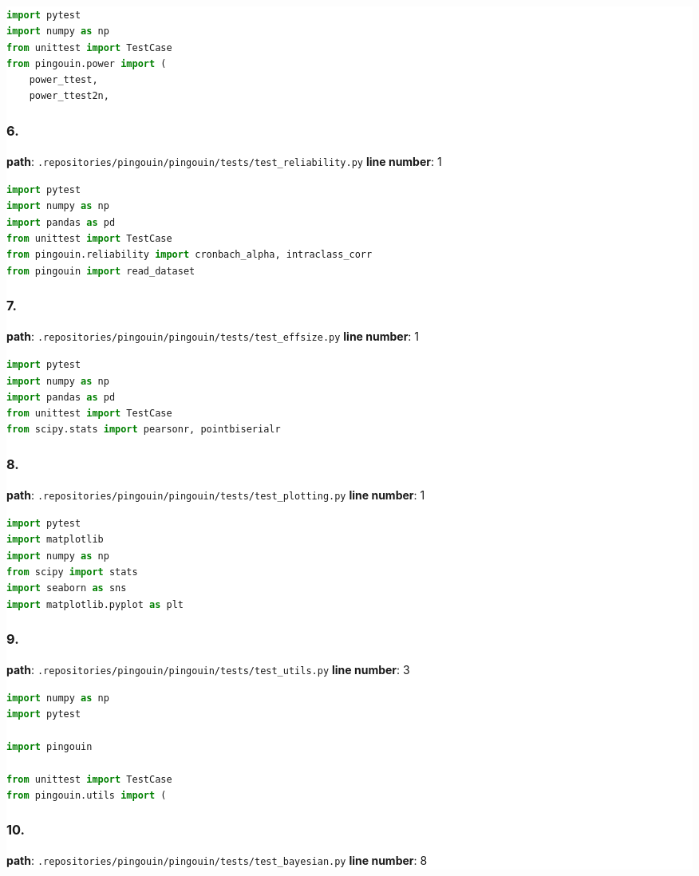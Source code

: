 ```python
import pytest
import numpy as np
from unittest import TestCase
from pingouin.power import (
    power_ttest,
    power_ttest2n,

```
### 6.
**path**: `.repositories/pingouin/pingouin/tests/test_reliability.py`
**line number**: 1
```python
import pytest
import numpy as np
import pandas as pd
from unittest import TestCase
from pingouin.reliability import cronbach_alpha, intraclass_corr
from pingouin import read_dataset

```
### 7.
**path**: `.repositories/pingouin/pingouin/tests/test_effsize.py`
**line number**: 1
```python
import pytest
import numpy as np
import pandas as pd
from unittest import TestCase
from scipy.stats import pearsonr, pointbiserialr


```
### 8.
**path**: `.repositories/pingouin/pingouin/tests/test_plotting.py`
**line number**: 1
```python
import pytest
import matplotlib
import numpy as np
from scipy import stats
import seaborn as sns
import matplotlib.pyplot as plt

```
### 9.
**path**: `.repositories/pingouin/pingouin/tests/test_utils.py`
**line number**: 3
```python
import numpy as np
import pytest

import pingouin

from unittest import TestCase
from pingouin.utils import (

```
### 10.
**path**: `.repositories/pingouin/pingouin/tests/test_bayesian.py`
**line number**: 8
```python
```